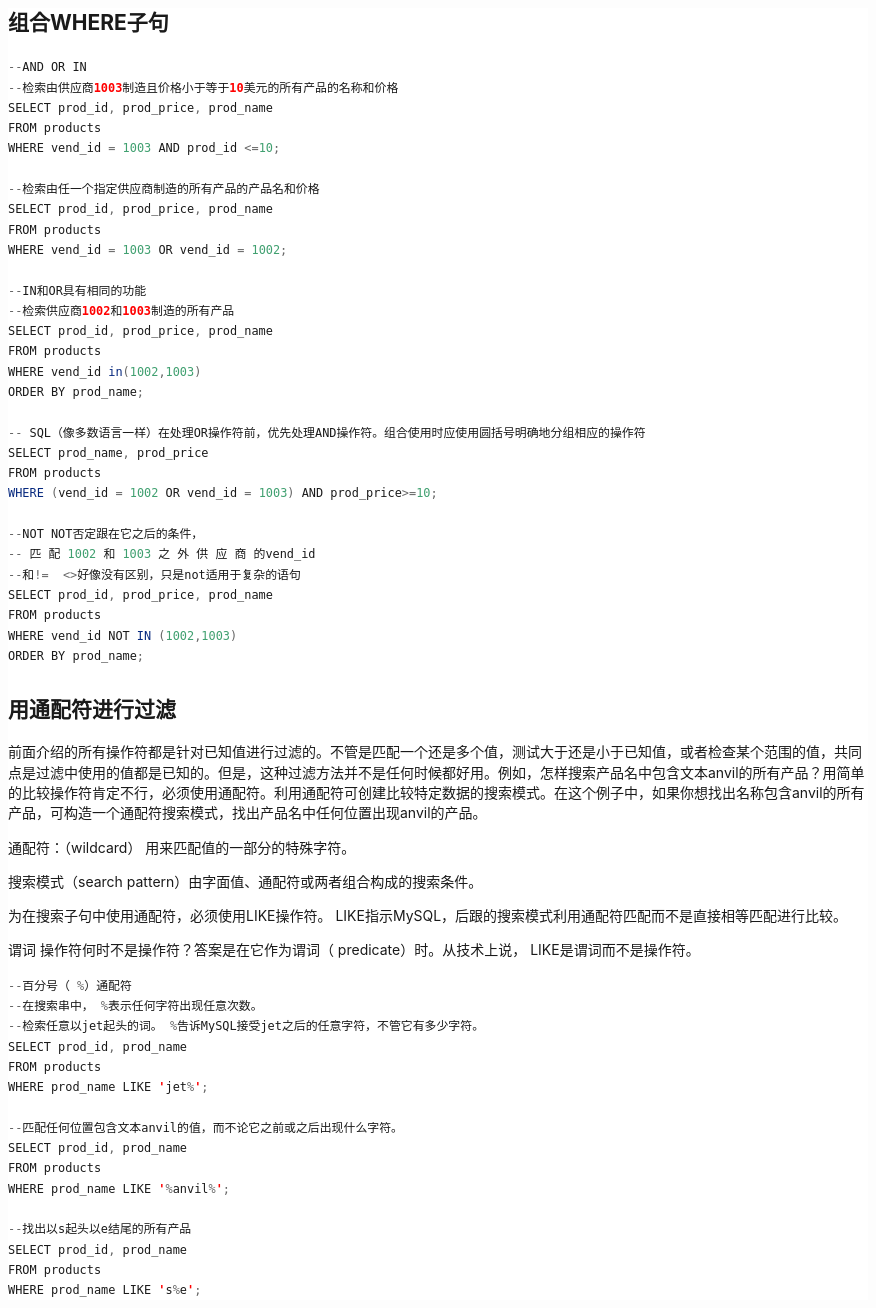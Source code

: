 ## 组合WHERE子句

```java
--AND OR IN
--检索由供应商1003制造且价格小于等于10美元的所有产品的名称和价格
SELECT prod_id, prod_price, prod_name
FROM products
WHERE vend_id = 1003 AND prod_id <=10;

--检索由任一个指定供应商制造的所有产品的产品名和价格
SELECT prod_id, prod_price, prod_name
FROM products
WHERE vend_id = 1003 OR vend_id = 1002;

--IN和OR具有相同的功能
--检索供应商1002和1003制造的所有产品
SELECT prod_id, prod_price, prod_name
FROM products
WHERE vend_id in(1002,1003)
ORDER BY prod_name;

-- SQL（像多数语言一样）在处理OR操作符前，优先处理AND操作符。组合使用时应使用圆括号明确地分组相应的操作符
SELECT prod_name, prod_price
FROM products
WHERE (vend_id = 1002 OR vend_id = 1003) AND prod_price>=10;

--NOT NOT否定跟在它之后的条件，
-- 匹 配 1002 和 1003 之 外 供 应 商 的vend_id
--和!=  <>好像没有区别，只是not适用于复杂的语句
SELECT prod_id, prod_price, prod_name
FROM products
WHERE vend_id NOT IN (1002,1003)
ORDER BY prod_name;
```

## 用通配符进行过滤

前面介绍的所有操作符都是针对已知值进行过滤的。不管是匹配一个还是多个值，测试大于还是小于已知值，或者检查某个范围的值，共同点是过滤中使用的值都是已知的。但是，这种过滤方法并不是任何时候都好用。例如，怎样搜索产品名中包含文本anvil的所有产品？用简单的比较操作符肯定不行，必须使用通配符。利用通配符可创建比较特定数据的搜索模式。在这个例子中，如果你想找出名称包含anvil的所有产品，可构造一个通配符搜索模式，找出产品名中任何位置出现anvil的产品。

通配符：（wildcard） 用来匹配值的一部分的特殊字符。

搜索模式（search pattern）由字面值、通配符或两者组合构成的搜索条件。

为在搜索子句中使用通配符，必须使用LIKE操作符。 LIKE指示MySQL，后跟的搜索模式利用通配符匹配而不是直接相等匹配进行比较。

谓词 操作符何时不是操作符？答案是在它作为谓词（ predicate）时。从技术上说， LIKE是谓词而不是操作符。

```java
--百分号（ %）通配符
--在搜索串中， %表示任何字符出现任意次数。
--检索任意以jet起头的词。 %告诉MySQL接受jet之后的任意字符，不管它有多少字符。
SELECT prod_id, prod_name
FROM products
WHERE prod_name LIKE 'jet%';

--匹配任何位置包含文本anvil的值，而不论它之前或之后出现什么字符。
SELECT prod_id, prod_name
FROM products
WHERE prod_name LIKE '%anvil%';

--找出以s起头以e结尾的所有产品
SELECT prod_id, prod_name
FROM products
WHERE prod_name LIKE 's%e';
```